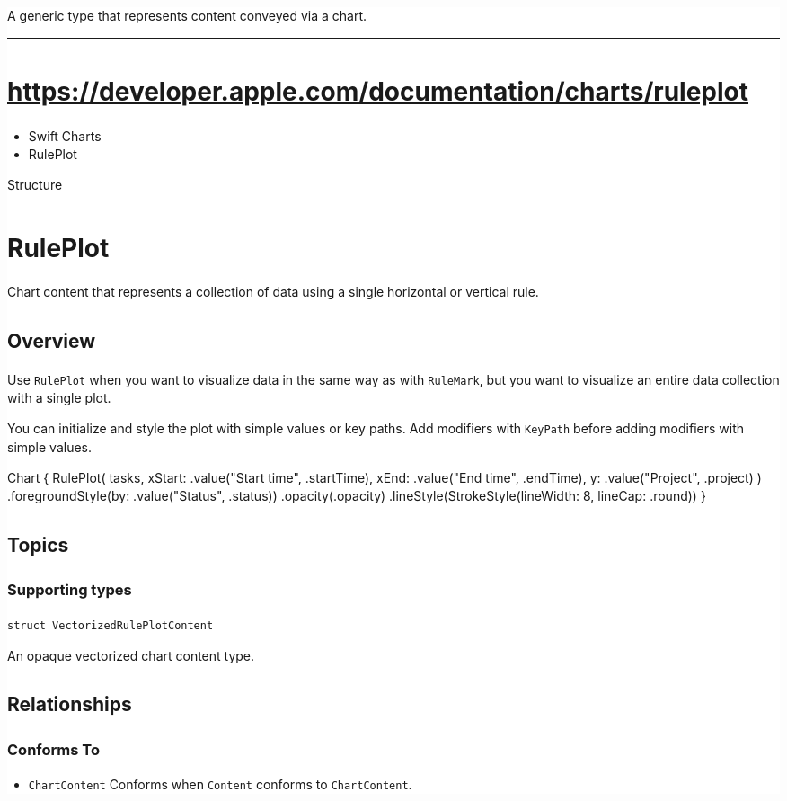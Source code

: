 A generic type that represents content conveyed via a chart.

---

# <https://developer.apple.com/documentation/charts/ruleplot>

- Swift Charts
- RulePlot

Structure

# RulePlot

Chart content that represents a collection of data using a single horizontal or vertical rule.

## Overview

Use `RulePlot` when you want to visualize data in the same way as with `RuleMark`, but you want to visualize an entire data collection with a single plot.

You can initialize and style the plot with simple values or key paths. Add modifiers with `KeyPath` before adding modifiers with simple values.

Chart {
RulePlot(
tasks,
xStart: .value("Start time", \.startTime),
xEnd: .value("End time", \.endTime),
y: .value("Project", \.project)
)
.foregroundStyle(by: .value("Status", \.status))
.opacity(\.opacity)
.lineStyle(StrokeStyle(lineWidth: 8, lineCap: .round))
}

## Topics

### Supporting types

`struct VectorizedRulePlotContent`

An opaque vectorized chart content type.

## Relationships

### Conforms To

- `ChartContent`
Conforms when `Content` conforms to `ChartContent`.
